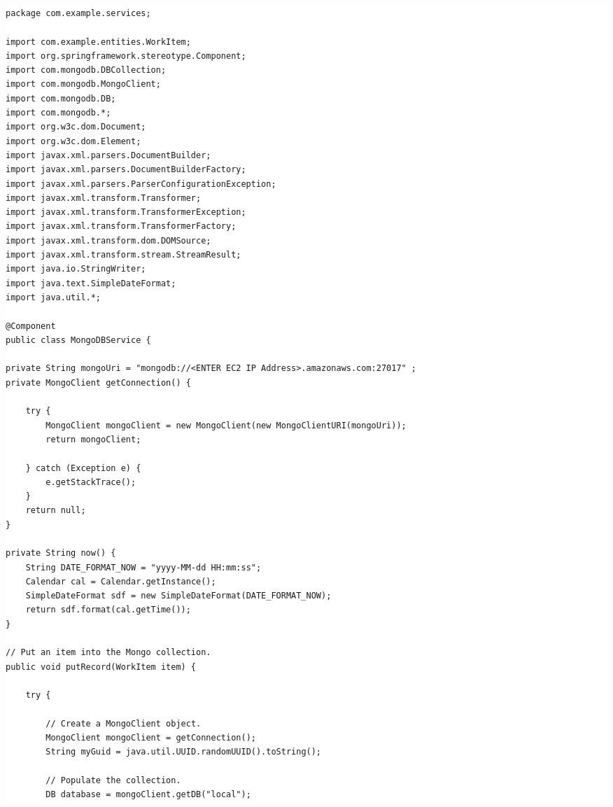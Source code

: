     package com.example.services;

    import com.example.entities.WorkItem;
    import org.springframework.stereotype.Component;
    import com.mongodb.DBCollection;
    import com.mongodb.MongoClient;
    import com.mongodb.DB;
    import com.mongodb.*;
    import org.w3c.dom.Document;
    import org.w3c.dom.Element;
    import javax.xml.parsers.DocumentBuilder;
    import javax.xml.parsers.DocumentBuilderFactory;
    import javax.xml.parsers.ParserConfigurationException;
    import javax.xml.transform.Transformer;
    import javax.xml.transform.TransformerException;
    import javax.xml.transform.TransformerFactory;
    import javax.xml.transform.dom.DOMSource;
    import javax.xml.transform.stream.StreamResult;
    import java.io.StringWriter;
    import java.text.SimpleDateFormat;
    import java.util.*;

    @Component
    public class MongoDBService {

    private String mongoUri = "mongodb://<ENTER EC2 IP Address>.amazonaws.com:27017" ;
    private MongoClient getConnection() {

        try {
            MongoClient mongoClient = new MongoClient(new MongoClientURI(mongoUri));
            return mongoClient;

        } catch (Exception e) {
            e.getStackTrace();
        }
        return null;
    }

    private String now() {
        String DATE_FORMAT_NOW = "yyyy-MM-dd HH:mm:ss";
        Calendar cal = Calendar.getInstance();
        SimpleDateFormat sdf = new SimpleDateFormat(DATE_FORMAT_NOW);
        return sdf.format(cal.getTime());
    }
    
    // Put an item into the Mongo collection.
    public void putRecord(WorkItem item) {

        try {

            // Create a MongoClient object.
            MongoClient mongoClient = getConnection();
            String myGuid = java.util.UUID.randomUUID().toString();

            // Populate the collection.
            DB database = mongoClient.getDB("local");
